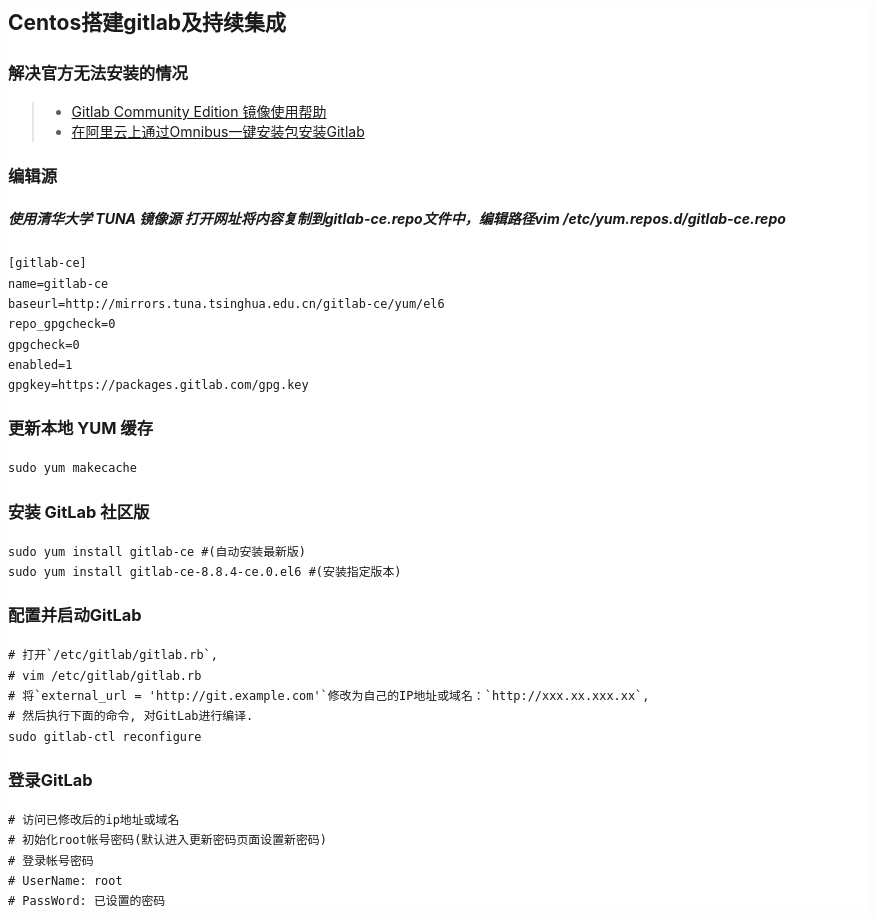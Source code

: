 ## Centos搭建gitlab及持续集成

### 解决官方无法安装的情况

> * [Gitlab Community Edition 镜像使用帮助](https://mirror.tuna.tsinghua.edu.cn/help/gitlab-ce/)
> * [在阿里云上通过Omnibus一键安装包安装Gitlab](https://github.com/hehongwei44/my-blog/issues/19)

### 编辑源

##### 使用清华大学 TUNA 镜像源 打开网址将内容复制到gitlab-ce.repo文件中，编辑路径vim /etc/yum.repos.d/gitlab-ce.repo

```
[gitlab-ce]
name=gitlab-ce
baseurl=http://mirrors.tuna.tsinghua.edu.cn/gitlab-ce/yum/el6
repo_gpgcheck=0
gpgcheck=0
enabled=1
gpgkey=https://packages.gitlab.com/gpg.key

```
### 更新本地 YUM 缓存

```
sudo yum makecache
```

### 安装 GitLab 社区版

```
sudo yum install gitlab-ce #(自动安装最新版)
sudo yum install gitlab-ce-8.8.4-ce.0.el6 #(安装指定版本)
```

### 配置并启动GitLab

```
# 打开`/etc/gitlab/gitlab.rb`,
# vim /etc/gitlab/gitlab.rb
# 将`external_url = 'http://git.example.com'`修改为自己的IP地址或域名：`http://xxx.xx.xxx.xx`,
# 然后执行下面的命令, 对GitLab进行编译.
sudo gitlab-ctl reconfigure
```

### 登录GitLab

```
# 访问已修改后的ip地址或域名
# 初始化root帐号密码(默认进入更新密码页面设置新密码)
# 登录帐号密码
# UserName: root
# PassWord: 已设置的密码
```
